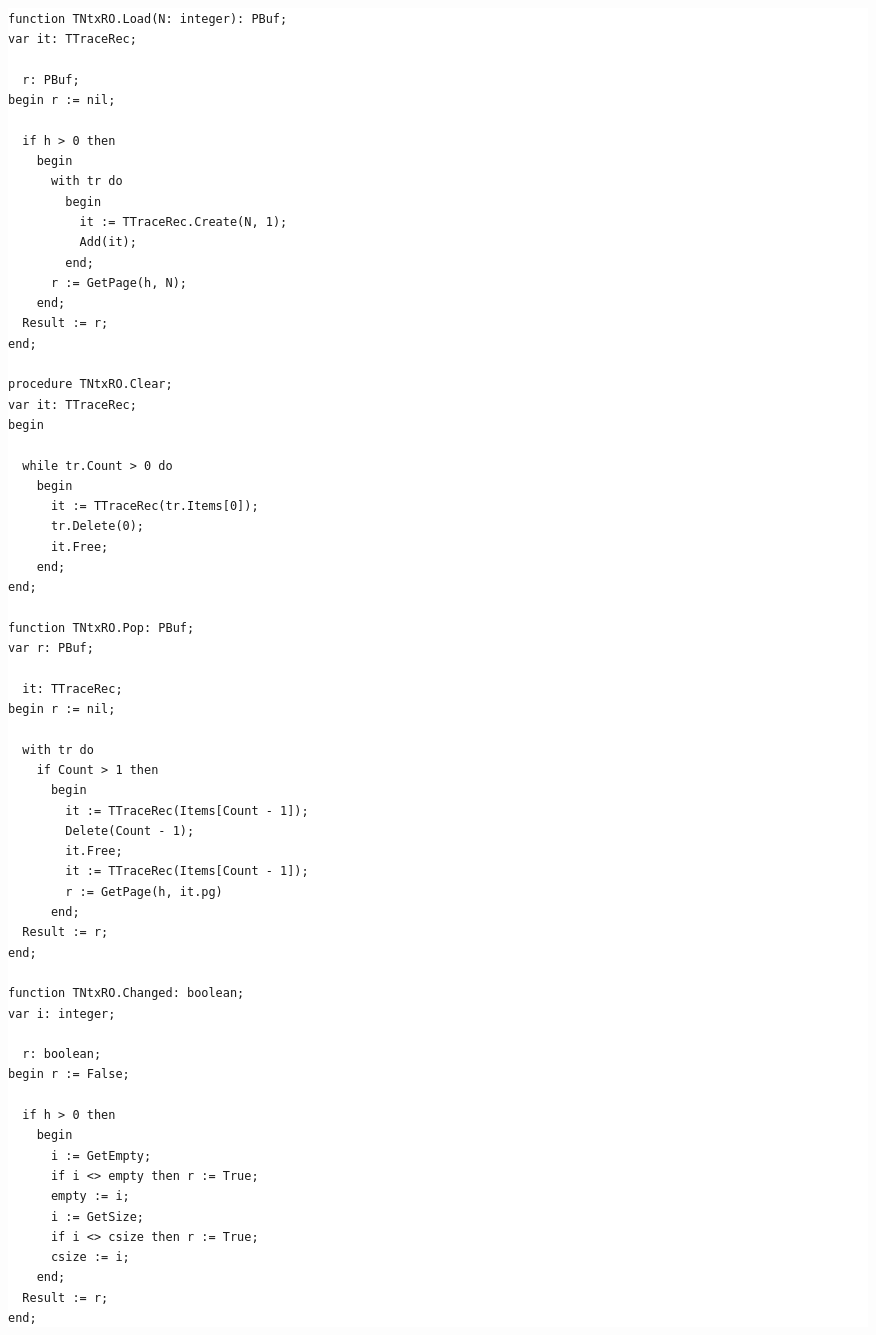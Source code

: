     function TNtxRO.Load(N: integer): PBuf;
    var it: TTraceRec;
     
      r: PBuf;
    begin r := nil;
     
      if h > 0 then
        begin
          with tr do
            begin
              it := TTraceRec.Create(N, 1);
              Add(it);
            end;
          r := GetPage(h, N);
        end;
      Result := r;
    end;
     
    procedure TNtxRO.Clear;
    var it: TTraceRec;
    begin
     
      while tr.Count > 0 do
        begin
          it := TTraceRec(tr.Items[0]);
          tr.Delete(0);
          it.Free;
        end;
    end;
     
    function TNtxRO.Pop: PBuf;
    var r: PBuf;
     
      it: TTraceRec;
    begin r := nil;
     
      with tr do
        if Count > 1 then
          begin
            it := TTraceRec(Items[Count - 1]);
            Delete(Count - 1);
            it.Free;
            it := TTraceRec(Items[Count - 1]);
            r := GetPage(h, it.pg)
          end;
      Result := r;
    end;
     
    function TNtxRO.Changed: boolean;
    var i: integer;
     
      r: boolean;
    begin r := False;
     
      if h > 0 then
        begin
          i := GetEmpty;
          if i <> empty then r := True;
          empty := i;
          i := GetSize;
          if i <> csize then r := True;
          csize := i;
        end;
      Result := r;
    end;
     